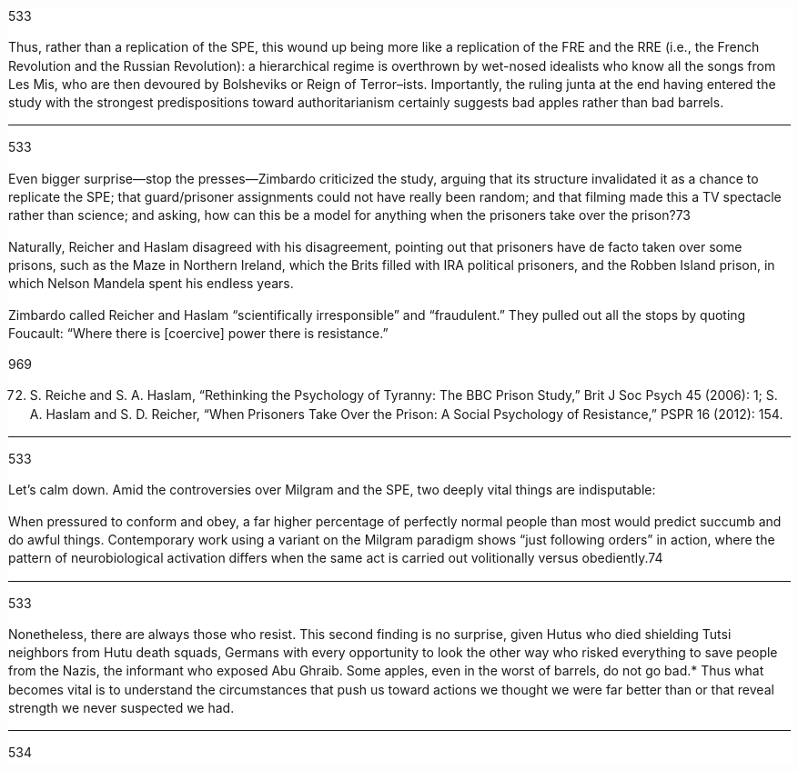 533

Thus, rather than a replication of the SPE, this wound up being more like a replication of the FRE and the RRE (i.e., the French Revolution and the Russian Revolution): a hierarchical regime is overthrown by wet-nosed idealists who know all the songs from Les Mis, who are then devoured by Bolsheviks or Reign of Terror–ists. Importantly, the ruling junta at the end having entered the study with the strongest predispositions toward authoritarianism certainly suggests bad apples rather than bad barrels.

---

533

Even bigger surprise—stop the presses—Zimbardo criticized the study, arguing that its structure invalidated it as a chance to replicate the SPE; that guard/prisoner assignments could not have really been random; and that filming made this a TV spectacle rather than science; and asking, how can this be a model for anything when the prisoners take over the prison?73

Naturally, Reicher and Haslam disagreed with his disagreement, pointing out that prisoners have de facto taken over some prisons, such as the Maze in Northern Ireland, which the Brits filled with IRA political prisoners, and the Robben Island prison, in which Nelson Mandela spent his endless years.

Zimbardo called Reicher and Haslam “scientifically irresponsible” and “fraudulent.” They pulled out all the stops by quoting Foucault: “Where there is [coercive] power there is resistance.”

969

72. S. Reiche and S. A. Haslam, “Rethinking the Psychology of Tyranny: The BBC Prison Study,” Brit J Soc Psych 45 (2006): 1; S. A. Haslam and S. D. Reicher, “When Prisoners Take Over the Prison: A Social Psychology of Resistance,” PSPR 16 (2012): 154.

---

533

Let’s calm down. Amid the controversies over Milgram and the SPE, two deeply vital things are indisputable:

When pressured to conform and obey, a far higher percentage of perfectly normal people than most would predict succumb and do awful things. Contemporary work using a variant on the Milgram paradigm shows “just following orders” in action, where the pattern of neurobiological activation differs when the same act is carried out volitionally versus obediently.74

---

533

Nonetheless, there are always those who resist. This second finding is no surprise, given Hutus who died shielding Tutsi neighbors from Hutu death squads, Germans with every opportunity to look the other way who risked everything to save people from the Nazis, the informant who exposed Abu Ghraib. Some apples, even in the worst of barrels, do not go bad.* Thus what becomes vital is to understand the circumstances that push us toward actions we thought we were far better than or that reveal strength we never suspected we had.

---

534
